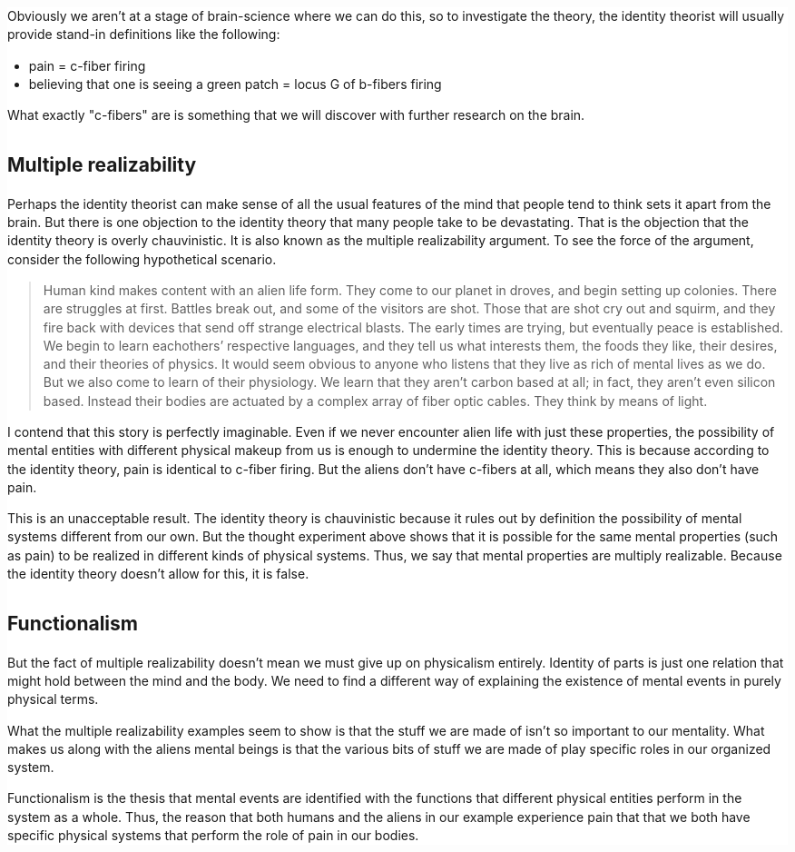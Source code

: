 Obviously we aren’t at a stage of brain-science where we can do this, so to investigate the theory, the identity theorist will usually provide stand-in definitions like the following:

+ pain = c-fiber firing
+ believing that one is seeing a green patch = locus G of b-fibers firing

What exactly "c-fibers" are is something that we will discover with further research on the brain.

## Multiple realizability

Perhaps the identity theorist can make sense of all the usual features of the mind that people tend to think sets it apart from the brain. But there is one objection to the identity theory that many people take to be devastating. That is the objection that the identity theory is overly chauvinistic. It is also known as the multiple realizability argument. To see the force of the argument, consider the following
hypothetical scenario.

> Human kind makes content with an alien life form. They come to our planet in droves, and begin setting up colonies. There are struggles at first. Battles break out, and some of the visitors are shot. Those that are shot cry out and squirm, and they fire back with devices that send off strange electrical blasts. The early times are trying, but eventually peace is established. We begin to learn eachothers’ respective languages, and they tell us what interests them, the foods they like, their desires, and their theories of physics. It would seem obvious to anyone who listens that they live as rich of mental lives as we do. But we also come to learn of their physiology. We learn that they aren’t carbon based at all; in fact, they aren’t even silicon based. Instead their bodies are actuated by a complex array of fiber optic cables. They think by means of light. 

I contend that this story is perfectly imaginable. Even if we never encounter alien life with just these properties, the possibility of mental entities with different physical makeup from us is enough to undermine the identity theory. This is because according to the identity theory, pain is identical to c-fiber firing. But the aliens don’t have c-fibers at all, which means they also don’t have pain.

This is an unacceptable result. The identity theory is chauvinistic because it rules out by definition the possibility of mental systems different from our own. But the thought experiment above shows that it is possible for the same mental properties (such as pain) to be realized in different kinds of physical systems. Thus, we say that mental properties are multiply realizable. Because the identity theory doesn’t allow for this, it is false.

## Functionalism

But the fact of multiple realizability doesn’t mean we must give up on physicalism entirely. Identity of parts is just one relation that might hold between the mind and the body. We need to find a different way of explaining the existence of mental events in purely physical terms.

What the multiple realizability examples seem to show is that the stuff we are made of isn’t so important to our mentality. What makes us along with the aliens mental beings is that the various bits of stuff we are made of play specific roles in our organized system.

Functionalism is the thesis that mental events are identified with the functions that different physical entities perform in the system as a whole. Thus, the reason that both humans and the aliens in our example experience pain that that we both have specific physical systems that perform the role of pain in our bodies.
